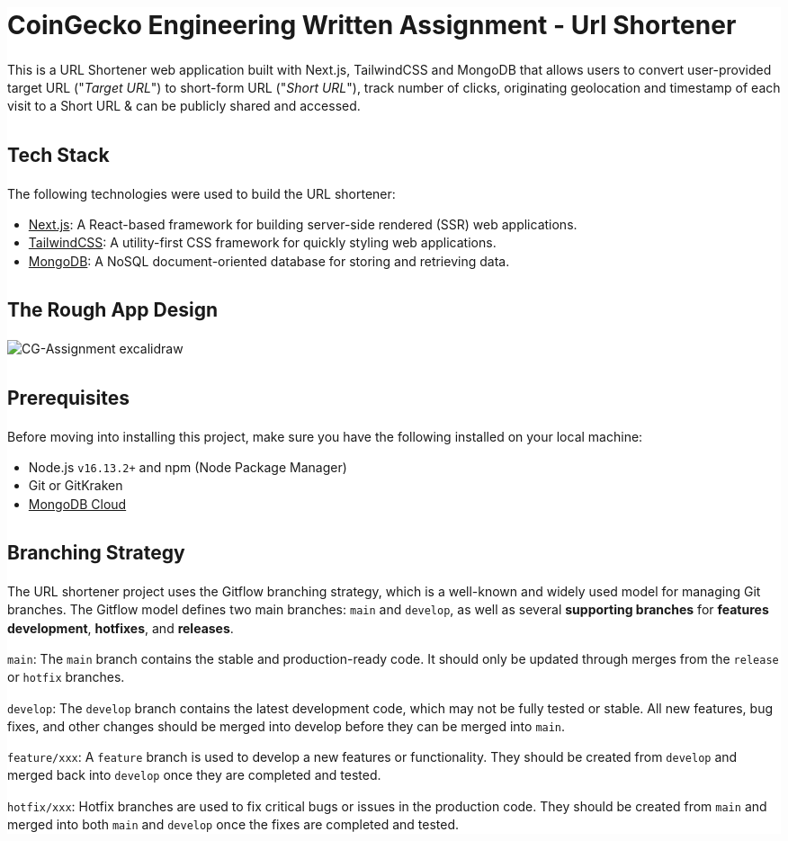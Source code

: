 # CoinGecko Engineering Written Assignment - Url Shortener

This is a URL Shortener web application built with Next.js, TailwindCSS and MongoDB that allows users to convert user-provided target URL ("_Target URL_") to short-form URL ("_Short URL_"), track number of clicks, originating geolocation and timestamp of each visit to a Short URL & can be publicly shared and accessed.

## Tech Stack

The following technologies were used to build the URL shortener:

- [Next.js](https://nextjs.org/): A React-based framework for building server-side rendered (SSR) web applications.
- [TailwindCSS](https://tailwindcss.com/): A utility-first CSS framework for quickly styling web applications.
- [MongoDB](https://www.mongodb.com/): A NoSQL document-oriented database for storing and retrieving data.

## The Rough App Design

![CG-Assignment excalidraw](https://user-images.githubusercontent.com/64187129/224989481-db4299ca-3fb6-400f-ad5c-ee4be58e114d.png)

## Prerequisites

Before moving into installing this project, make sure you have the following installed on your local machine:

- Node.js `v16.13.2+` and npm (Node Package Manager)
- Git or GitKraken
- [MongoDB Cloud](https://www.mongodb.com/cloud)

## Branching Strategy

The URL shortener project uses the Gitflow branching strategy, which is a well-known and widely used model for managing Git branches. The Gitflow model defines two main branches: `main` and `develop`, as well as several **supporting branches** for **features development**, **hotfixes**, and **releases**.

`main`: The `main` branch contains the stable and production-ready code. It should only be updated through merges from the `release` or `hotfix` branches.

`develop`: The `develop` branch contains the latest development code, which may not be fully tested or stable. All new features, bug fixes, and other changes should be merged into develop before they can be merged into `main`.

`feature/xxx`: A `feature` branch is used to develop a new features or functionality. They should be created from `develop` and merged back into `develop` once they are completed and tested.

`hotfix/xxx`: Hotfix branches are used to fix critical bugs or issues in the production code. They should be created from `main` and merged into both `main` and `develop` once the fixes are completed and tested.
